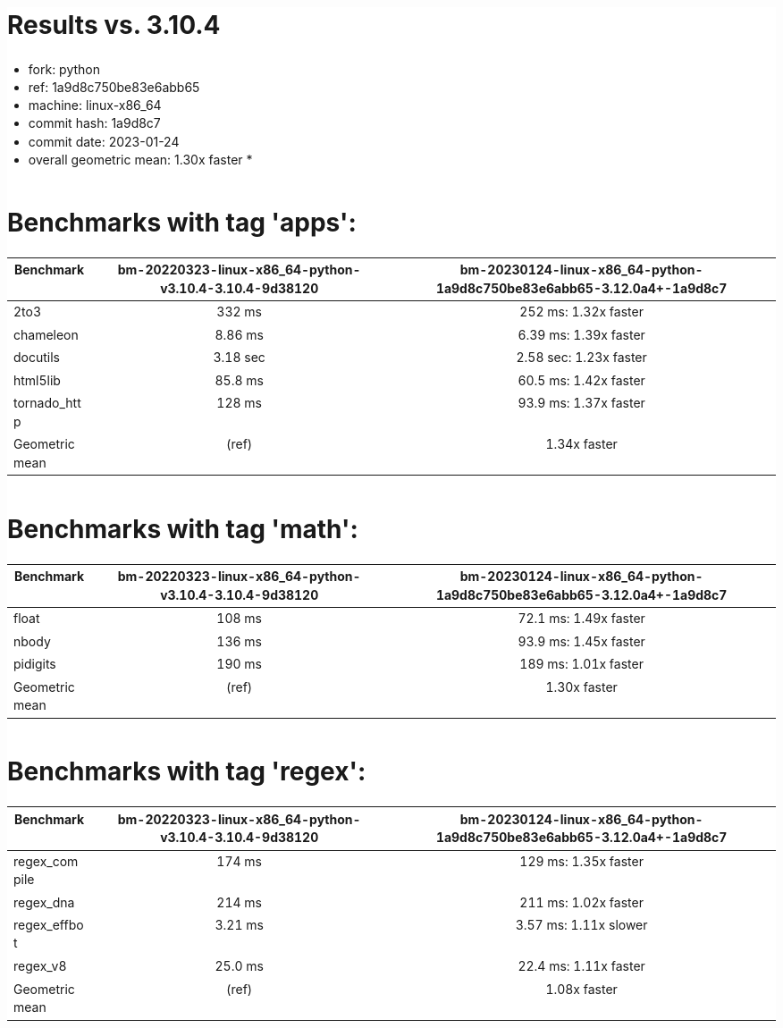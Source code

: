 
# Results vs. 3.10.4

- fork: python
- ref: 1a9d8c750be83e6abb65
- machine: linux-x86_64
- commit hash: 1a9d8c7
- commit date: 2023-01-24
- overall geometric mean: 1.30x faster \*

Benchmarks with tag 'apps':
===========================

| Benchmark      | bm-20220323-linux-x86_64-python-v3.10.4-3.10.4-9d38120 | bm-20230124-linux-x86_64-python-1a9d8c750be83e6abb65-3.12.0a4+-1a9d8c7 |
|----------------|:------------------------------------------------------:|:----------------------------------------------------------------------:|
| 2to3           | 332 ms                                                 | 252 ms: 1.32x faster                                                   |
| chameleon      | 8.86 ms                                                | 6.39 ms: 1.39x faster                                                  |
| docutils       | 3.18 sec                                               | 2.58 sec: 1.23x faster                                                 |
| html5lib       | 85.8 ms                                                | 60.5 ms: 1.42x faster                                                  |
| tornado_http   | 128 ms                                                 | 93.9 ms: 1.37x faster                                                  |
| Geometric mean | (ref)                                                  | 1.34x faster                                                           |

Benchmarks with tag 'math':
===========================

| Benchmark      | bm-20220323-linux-x86_64-python-v3.10.4-3.10.4-9d38120 | bm-20230124-linux-x86_64-python-1a9d8c750be83e6abb65-3.12.0a4+-1a9d8c7 |
|----------------|:------------------------------------------------------:|:----------------------------------------------------------------------:|
| float          | 108 ms                                                 | 72.1 ms: 1.49x faster                                                  |
| nbody          | 136 ms                                                 | 93.9 ms: 1.45x faster                                                  |
| pidigits       | 190 ms                                                 | 189 ms: 1.01x faster                                                   |
| Geometric mean | (ref)                                                  | 1.30x faster                                                           |

Benchmarks with tag 'regex':
============================

| Benchmark      | bm-20220323-linux-x86_64-python-v3.10.4-3.10.4-9d38120 | bm-20230124-linux-x86_64-python-1a9d8c750be83e6abb65-3.12.0a4+-1a9d8c7 |
|----------------|:------------------------------------------------------:|:----------------------------------------------------------------------:|
| regex_compile  | 174 ms                                                 | 129 ms: 1.35x faster                                                   |
| regex_dna      | 214 ms                                                 | 211 ms: 1.02x faster                                                   |
| regex_effbot   | 3.21 ms                                                | 3.57 ms: 1.11x slower                                                  |
| regex_v8       | 25.0 ms                                                | 22.4 ms: 1.11x faster                                                  |
| Geometric mean | (ref)                                                  | 1.08x faster                                                           |
